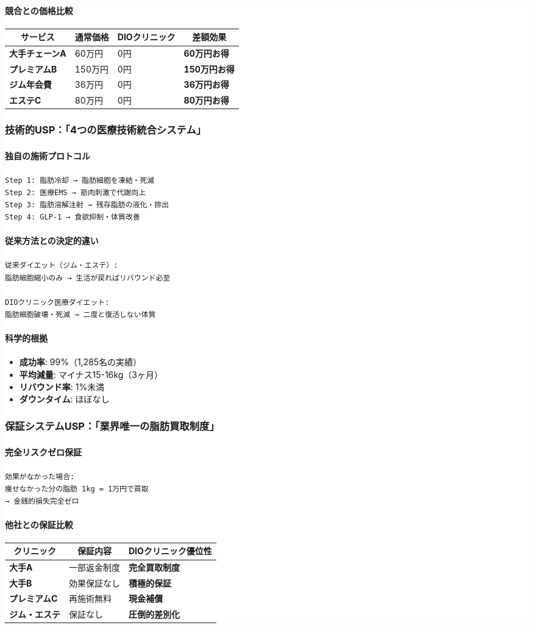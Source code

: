
#### **競合との価格比較**
| サービス | 通常価格 | DIOクリニック | 差額効果 |
|----------|----------|---------------|----------|
| **大手チェーンA** | 60万円 | 0円 | **60万円お得** |
| **プレミアムB** | 150万円 | 0円 | **150万円お得** |
| **ジム年会費** | 36万円 | 0円 | **36万円お得** |
| **エステC** | 80万円 | 0円 | **80万円お得** |

### 技術的USP：「4つの医療技術統合システム」

#### **独自の施術プロトコル**
```
Step 1: 脂肪冷却 → 脂肪細胞を凍結・死滅
Step 2: 医療EMS → 筋肉刺激で代謝向上
Step 3: 脂肪溶解注射 → 残存脂肪の液化・排出
Step 4: GLP-1 → 食欲抑制・体質改善
```

#### **従来方法との決定的違い**
```
従来ダイエット（ジム・エステ）:
脂肪細胞縮小のみ → 生活が戻ればリバウンド必至

DIOクリニック医療ダイエット:
脂肪細胞破壊・死滅 → 二度と復活しない体質
```

#### **科学的根拠**
- **成功率**: 99%（1,285名の実績）
- **平均減量**: マイナス15-16kg（3ヶ月）
- **リバウンド率**: 1%未満
- **ダウンタイム**: ほぼなし

### 保証システムUSP：「業界唯一の脂肪買取制度」

#### **完全リスクゼロ保証**
```
効果がなかった場合:
痩せなかった分の脂肪 1kg = 1万円で買取
→ 金銭的損失完全ゼロ
```

#### **他社との保証比較**
| クリニック | 保証内容 | DIOクリニック優位性 |
|-----------|----------|-------------------|
| **大手A** | 一部返金制度 | **完全買取制度** |
| **大手B** | 効果保証なし | **積極的保証** |
| **プレミアムC** | 再施術無料 | **現金補償** |
| **ジム・エステ** | 保証なし | **圧倒的差別化** |
